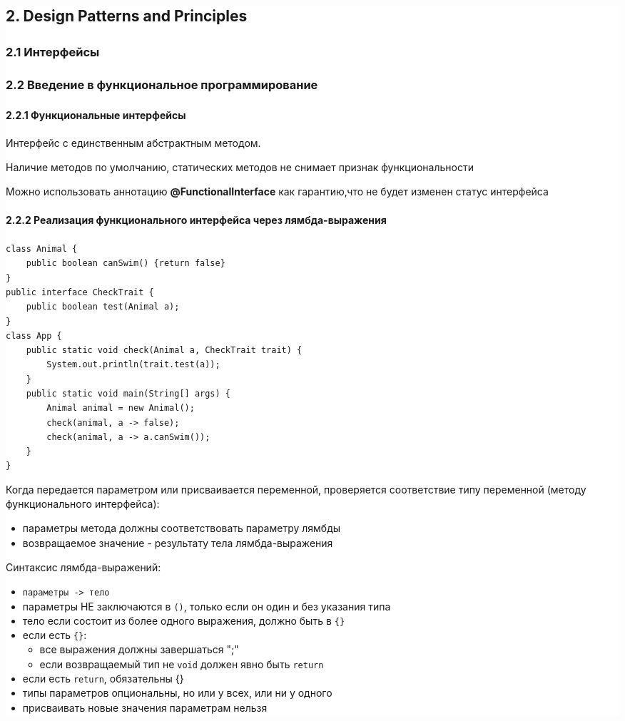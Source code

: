 
## 2. Design Patterns and Principles

### 2.1 Интерфейсы

### 2.2 Введение в функциональное программирование

#### 2.2.1 Функциональные интерфейсы

Интерфейс с единственным абстрактным методом.

Наличие методов по умолчанию, статических методов не снимает признак функциональности

Можно использовать аннотацию **@FunctionalInterface** как гарантию,что не будет изменен статус интерфейса

#### 2.2.2 Реализация функционального интерфейса через лямбда-выражения

    class Animal {
        public boolean canSwim() {return false}
    }
    public interface CheckTrait {
        public boolean test(Animal a);
    }
    class App {
        public static void check(Animal a, CheckTrait trait) {
            System.out.println(trait.test(a));
        }
        public static void main(String[] args) {
            Animal animal = new Animal();
            check(animal, a -> false);
            check(animal, a -> a.canSwim());
        }
    }

Когда передается параметром или присваивается переменной, проверяется соответствие типу переменной (методу функционального интерфейса):

* параметры метода должны соответствовать параметру лямбды
* возвращаемое значение - результату тела лямбда-выражения

Синтаксис лямбда-выражений:

* `параметры -> тело`
* параметры НЕ заключаются в `()`, только если он один и без указания типа
* тело если состоит из более одного выражения, должно быть в `{}`
* если есть `{}`:
    - все выражения должны завершаться ";"
    - если возвращаемый тип не `void` должен явно быть `return`
* если есть `return`, обязательны {}
* типы параметров опциональны, но или у всех, или ни у одного
* присваивать новые значения параметрам нельзя
